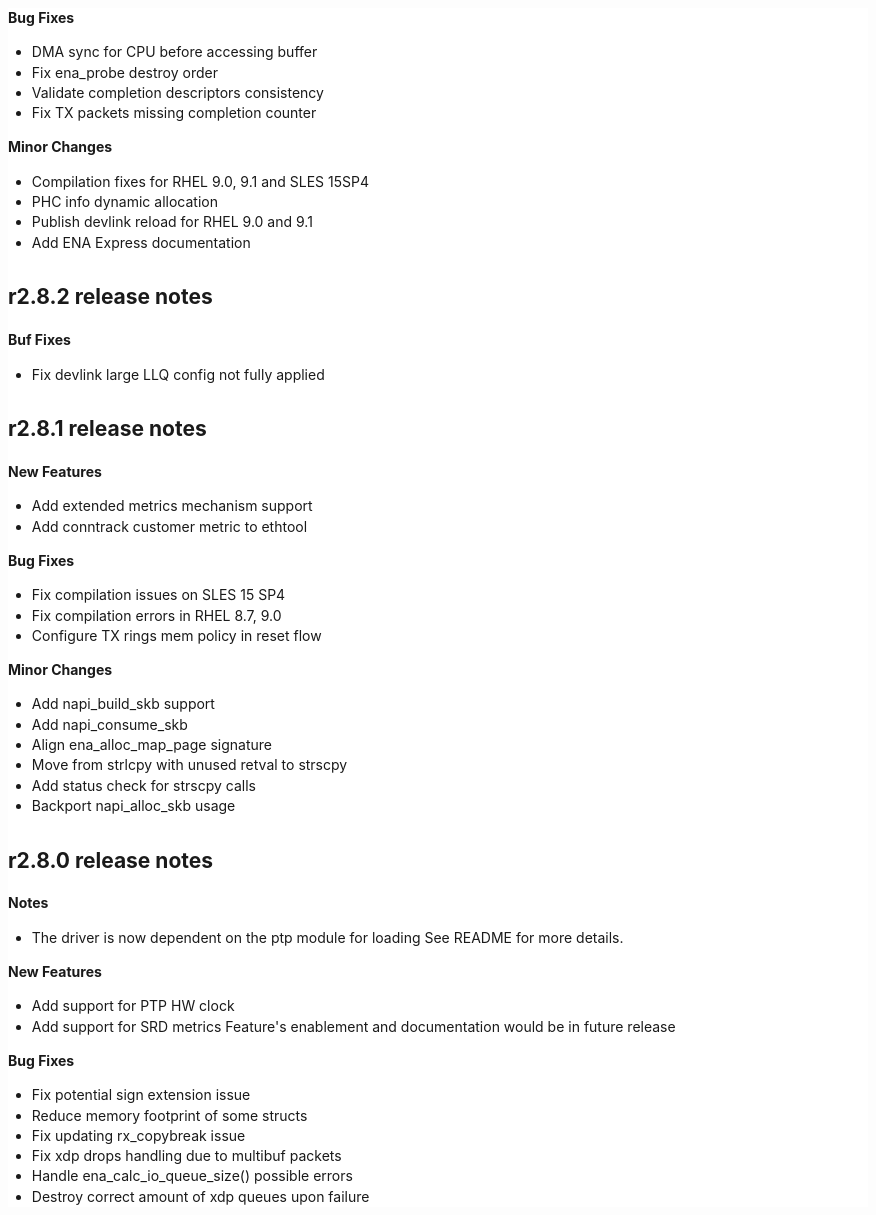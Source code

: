 **Bug Fixes**
* DMA sync for CPU before accessing buffer
* Fix ena_probe destroy order
* Validate completion descriptors consistency
* Fix TX packets missing completion counter

**Minor Changes**
* Compilation fixes for RHEL 9.0, 9.1 and SLES 15SP4
* PHC info dynamic allocation
* Publish devlink reload for RHEL 9.0 and 9.1
* Add ENA Express documentation

## r2.8.2 release notes
**Buf Fixes**
* Fix devlink large LLQ config not fully applied

## r2.8.1 release notes
**New Features**
* Add extended metrics mechanism support
* Add conntrack customer metric to ethtool

**Bug Fixes**
* Fix compilation issues on SLES 15 SP4
* Fix compilation errors in RHEL 8.7, 9.0
* Configure TX rings mem policy in reset flow

**Minor Changes**
* Add napi_build_skb support
* Add napi_consume_skb
* Align ena_alloc_map_page signature
* Move from strlcpy with unused retval to strscpy
* Add status check for strscpy calls
* Backport napi_alloc_skb usage

## r2.8.0 release notes
**Notes**
* The driver is now dependent on the ptp module for loading
  See README for more details.

**New Features**
* Add support for PTP HW clock
* Add support for SRD metrics
  Feature's enablement and documentation would be in future release

**Bug Fixes**
* Fix potential sign extension issue
* Reduce memory footprint of some structs
* Fix updating rx_copybreak issue
* Fix xdp drops handling due to multibuf packets
* Handle ena_calc_io_queue_size() possible errors
* Destroy correct amount of xdp queues upon failure
